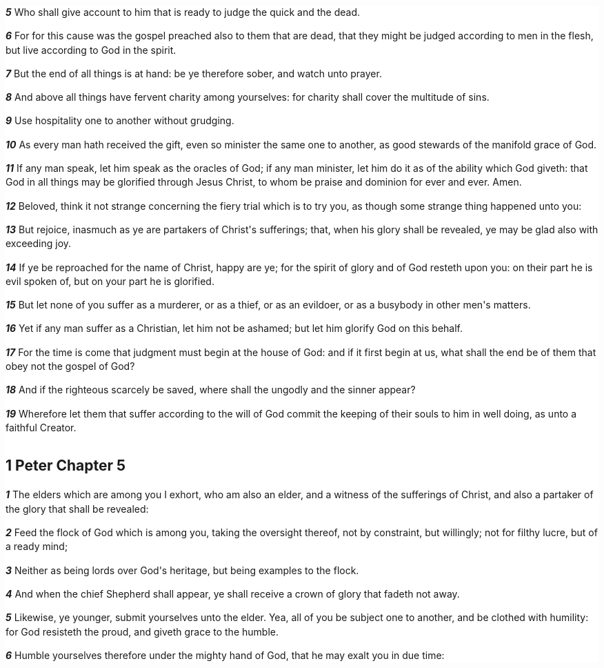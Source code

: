 ***5*** Who shall give account to him that is ready to judge the quick and the dead.

***6*** For for this cause was the gospel preached also to them that are dead, that they might be judged according to men in the flesh, but live according to God in the spirit.

***7*** But the end of all things is at hand: be ye therefore sober, and watch unto prayer.

***8*** And above all things have fervent charity among yourselves: for charity shall cover the multitude of sins.

***9*** Use hospitality one to another without grudging.

***10*** As every man hath received the gift, even so minister the same one to another, as good stewards of the manifold grace of God.

***11*** If any man speak, let him speak as the oracles of God; if any man minister, let him do it as of the ability which God giveth: that God in all things may be glorified through Jesus Christ, to whom be praise and dominion for ever and ever. Amen.

***12*** Beloved, think it not strange concerning the fiery trial which is to try you, as though some strange thing happened unto you:

***13*** But rejoice, inasmuch as ye are partakers of Christ's sufferings; that, when his glory shall be revealed, ye may be glad also with exceeding joy.

***14*** If ye be reproached for the name of Christ, happy are ye; for the spirit of glory and of God resteth upon you: on their part he is evil spoken of, but on your part he is glorified.

***15*** But let none of you suffer as a murderer, or as a thief, or as an evildoer, or as a busybody in other men's matters.

***16*** Yet if any man suffer as a Christian, let him not be ashamed; but let him glorify God on this behalf.

***17*** For the time is come that judgment must begin at the house of God: and if it first begin at us, what shall the end be of them that obey not the gospel of God?

***18*** And if the righteous scarcely be saved, where shall the ungodly and the sinner appear?

***19*** Wherefore let them that suffer according to the will of God commit the keeping of their souls to him in well doing, as unto a faithful Creator.


## 1 Peter Chapter 5

***1*** The elders which are among you I exhort, who am also an elder, and a witness of the sufferings of Christ, and also a partaker of the glory that shall be revealed:

***2*** Feed the flock of God which is among you, taking the oversight thereof, not by constraint, but willingly; not for filthy lucre, but of a ready mind;

***3*** Neither as being lords over God's heritage, but being examples to the flock.

***4*** And when the chief Shepherd shall appear, ye shall receive a crown of glory that fadeth not away.

***5*** Likewise, ye younger, submit yourselves unto the elder. Yea, all of you be subject one to another, and be clothed with humility: for God resisteth the proud, and giveth grace to the humble.

***6*** Humble yourselves therefore under the mighty hand of God, that he may exalt you in due time:

